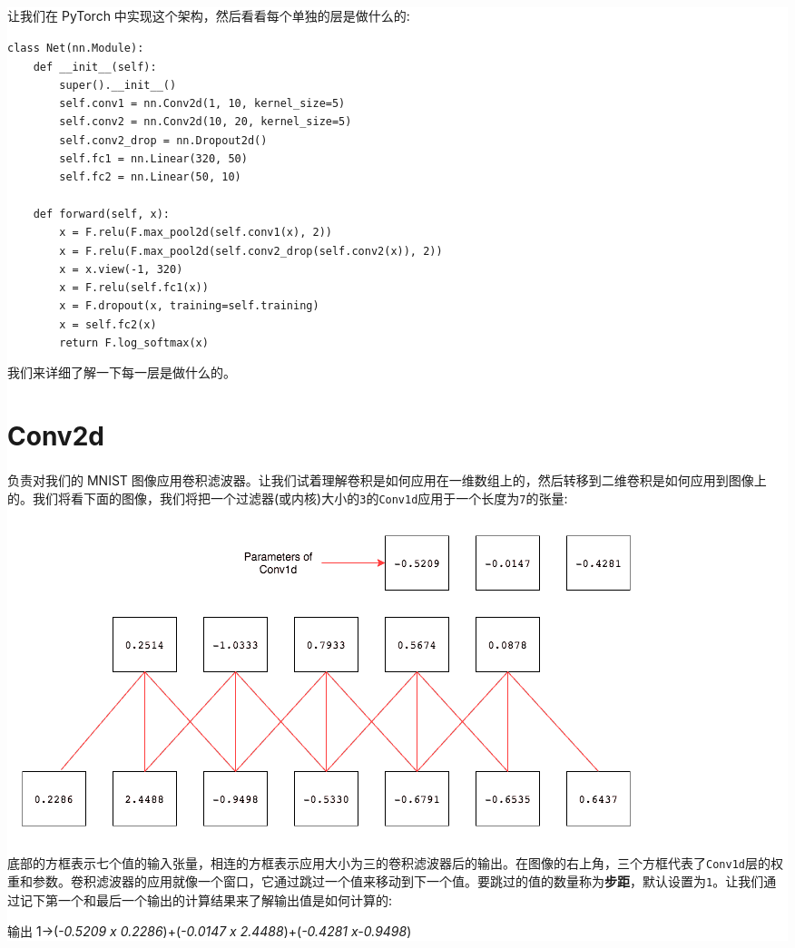 让我们在 PyTorch 中实现这个架构，然后看看每个单独的层是做什么的:

```
class Net(nn.Module):
    def __init__(self):
        super().__init__()
        self.conv1 = nn.Conv2d(1, 10, kernel_size=5)
        self.conv2 = nn.Conv2d(10, 20, kernel_size=5)
        self.conv2_drop = nn.Dropout2d()
        self.fc1 = nn.Linear(320, 50)
        self.fc2 = nn.Linear(50, 10)

    def forward(self, x):
        x = F.relu(F.max_pool2d(self.conv1(x), 2))
        x = F.relu(F.max_pool2d(self.conv2_drop(self.conv2(x)), 2))
        x = x.view(-1, 320)
        x = F.relu(self.fc1(x))
        x = F.dropout(x, training=self.training)
        x = self.fc2(x)
        return F.log_softmax(x)
```

我们来详细了解一下每一层是做什么的。

# Conv2d

负责对我们的 MNIST 图像应用卷积滤波器。让我们试着理解卷积是如何应用在一维数组上的，然后转移到二维卷积是如何应用到图像上的。我们将看下面的图像，我们将把一个过滤器(或内核)大小的`3`的`Conv1d`应用于一个长度为`7`的张量:

![](img/e4495ddb-9bab-465e-ae9b-0d95e1834f13.png)

底部的方框表示七个值的输入张量，相连的方框表示应用大小为三的卷积滤波器后的输出。在图像的右上角，三个方框代表了`Conv1d`层的权重和参数。卷积滤波器的应用就像一个窗口，它通过跳过一个值来移动到下一个值。要跳过的值的数量称为**步距**，默认设置为`1`。让我们通过记下第一个和最后一个输出的计算结果来了解输出值是如何计算的:

输出 1->(*-0.5209 x 0.2286*)+(*-0.0147 x 2.4488*)+(*-0.4281 x-0.9498*)
